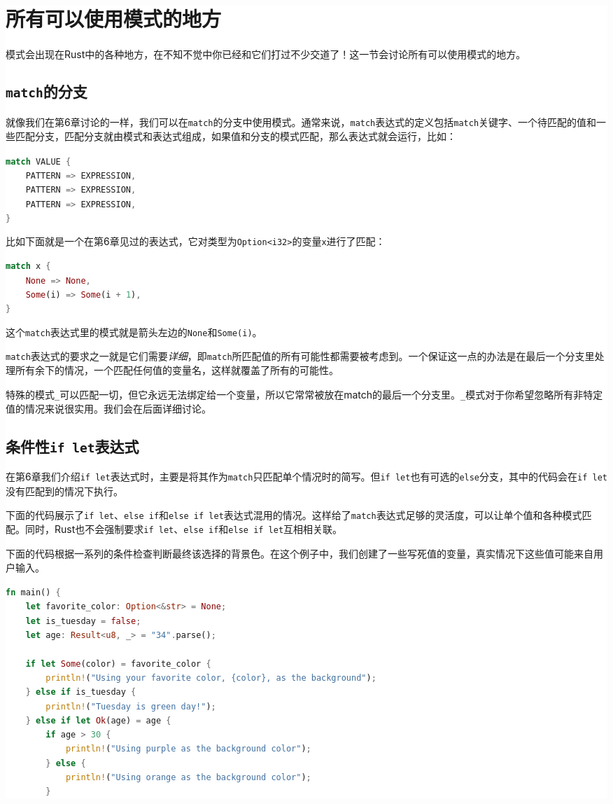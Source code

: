 <script setup>
import {
  QuizProvider,
  Quiz,
  IsCompileText,
  IsCompile
} from "../../components/quiz"

</script>

# 所有可以使用模式的地方

模式会出现在Rust中的各种地方，在不知不觉中你已经和它们打过不少交道了！这一节会讨论所有可以使用模式的地方。

## `match`的分支

就像我们在第6章讨论的一样，我们可以在`match`的分支中使用模式。通常来说，`match`表达式的定义包括`match`关键字、一个待匹配的值和一些匹配分支，匹配分支就由模式和表达式组成，如果值和分支的模式匹配，那么表达式就会运行，比如：

```rust
match VALUE {
    PATTERN => EXPRESSION,
    PATTERN => EXPRESSION,
    PATTERN => EXPRESSION,
}
```

比如下面就是一个在第6章见过的表达式，它对类型为`Option<i32>`的变量`x`进行了匹配：

```rust
match x {
    None => None,
    Some(i) => Some(i + 1),
}
```

这个`match`表达式里的模式就是箭头左边的`None`和`Some(i)`。

`match`表达式的要求之一就是它们需要*详细*，即`match`所匹配值的所有可能性都需要被考虑到。一个保证这一点的办法是在最后一个分支里处理所有余下的情况，一个匹配任何值的变量名，这样就覆盖了所有的可能性。

特殊的模式`_`可以匹配一切，但它永远无法绑定给一个变量，所以它常常被放在match的最后一个分支里。`_`模式对于你希望忽略所有非特定值的情况来说很实用。我们会在后面详细讨论。

## 条件性`if let`表达式

在第6章我们介绍`if let`表达式时，主要是将其作为`match`只匹配单个情况时的简写。但`if let`也有可选的`else`分支，其中的代码会在`if let`没有匹配到的情况下执行。

下面的代码展示了`if let`、`else if`和`else if let`表达式混用的情况。这样给了`match`表达式足够的灵活度，可以让单个值和各种模式匹配。同时，Rust也不会强制要求`if let`、`else if`和`else if let`互相相关联。

下面的代码根据一系列的条件检查判断最终该选择的背景色。在这个例子中，我们创建了一些写死值的变量，真实情况下这些值可能来自用户输入。

```rust
fn main() {
    let favorite_color: Option<&str> = None;
    let is_tuesday = false;
    let age: Result<u8, _> = "34".parse();

    if let Some(color) = favorite_color {
        println!("Using your favorite color, {color}, as the background");
    } else if is_tuesday {
        println!("Tuesday is green day!");
    } else if let Ok(age) = age {
        if age > 30 {
            println!("Using purple as the background color");
        } else {
            println!("Using orange as the background color");
        }
```